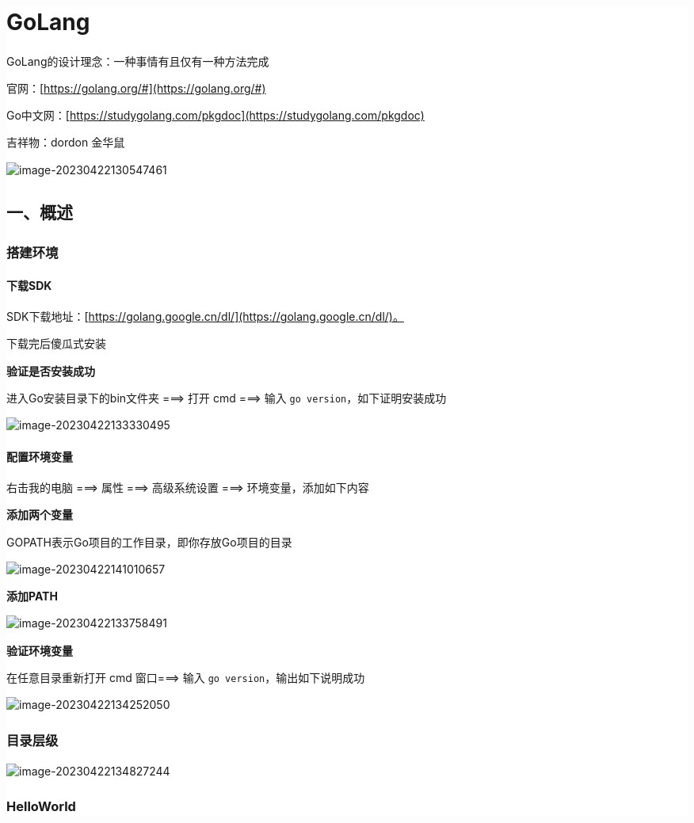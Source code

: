 # GoLang

GoLang的设计理念：一种事情有且仅有一种方法完成

官网：[https://golang.org/#](https://golang.org/#)

Go中文网：[https://studygolang.com/pkgdoc](https://studygolang.com/pkgdoc)

吉祥物：dordon 金华鼠

![image-20230422130547461](D:\FullStackNotes\docs\guide\Go\img\image-20230422130547461.png)

## 一、概述

### 搭建环境

#### 下载SDK

SDK下载地址：[https://golang.google.cn/dl/](https://golang.google.cn/dl/)。

下载完后傻瓜式安装

**验证是否安装成功**

进入Go安装目录下的bin文件夹 ===> 打开 cmd ===> 输入 `go version`，如下证明安装成功

![image-20230422133330495](D:\FullStackNotes\docs\guide\Go\img\image-20230422133330495.png)

#### 配置环境变量

右击我的电脑 ===> 属性 ===> 高级系统设置 ===> 环境变量，添加如下内容

**添加两个变量**

GOPATH表示Go项目的工作目录，即你存放Go项目的目录

![image-20230422141010657](D:\FullStackNotes\docs\guide\Go\img\image-20230422141010657.png)

**添加PATH**

![image-20230422133758491](D:\FullStackNotes\docs\guide\Go\img\image-20230422133758491.png)

**验证环境变量**

在任意目录重新打开 cmd 窗口===> 输入 `go version`，输出如下说明成功

![image-20230422134252050](D:\FullStackNotes\docs\guide\Go\img\image-20230422134252050.png)

### 目录层级

![image-20230422134827244](D:\FullStackNotes\docs\guide\Go\img\image-20230422134827244.png)

### HelloWorld
